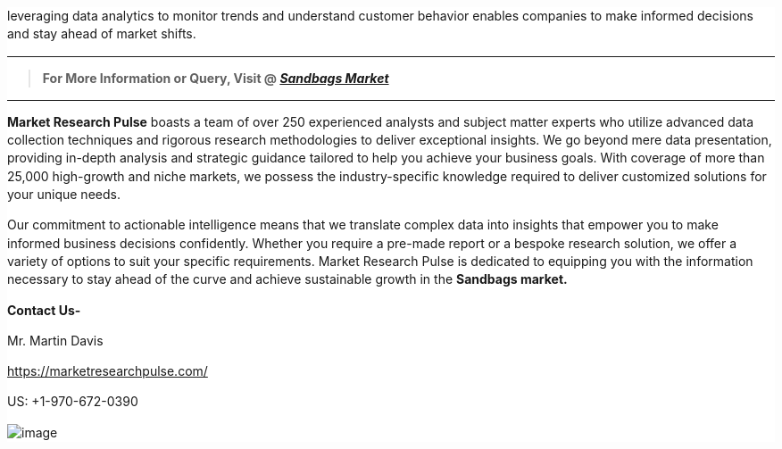 leveraging data analytics to monitor trends and understand customer behavior enables companies to make informed decisions and stay ahead of market shifts.</p><hr /><blockquote><p><strong>For More Information or Query, Visit @&nbsp;<em><a href="https://marketresearchpulse.com/report/35728/sandbags-market?utm_source=Linkedin&utm_medium=091">Sandbags Market</a></em></strong></p></blockquote><hr /><p><strong>Market Research Pulse</strong> boasts a team of over 250 experienced analysts and subject matter experts who utilize advanced data collection techniques and rigorous research methodologies to deliver exceptional insights. We go beyond mere data presentation, providing in-depth analysis and strategic guidance tailored to help you achieve your business goals. With coverage of more than 25,000 high-growth and niche markets, we possess the industry-specific knowledge required to deliver customized solutions for your unique needs.</p><p>Our commitment to actionable intelligence means that we translate complex data into insights that empower you to make informed business decisions confidently. Whether you require a pre-made report or a bespoke research solution, we offer a variety of options to suit your specific requirements. Market Research Pulse is dedicated to equipping you with the information necessary to stay ahead of the curve and achieve sustainable growth in the <strong>Sandbags market.</strong></p><p><strong>Contact Us-</strong></p><p>Mr. Martin Davis</p><p>https://marketresearchpulse.com/</p><p>US: +1-970-672-0390</p>
![image](https://github.com/user-attachments/assets/d779969b-938f-49f7-8419-25bfc372ab33)
